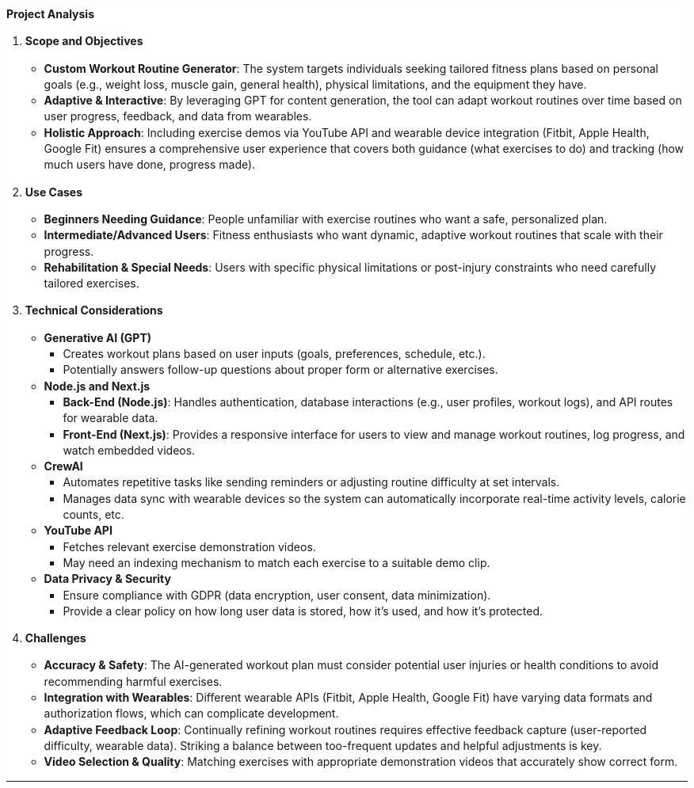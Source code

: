**Project Analysis**

1. **Scope and Objectives**

   - **Custom Workout Routine Generator**: The system targets individuals seeking tailored fitness plans based on personal goals (e.g., weight loss, muscle gain, general health), physical limitations, and the equipment they have.
   - **Adaptive & Interactive**: By leveraging GPT for content generation, the tool can adapt workout routines over time based on user progress, feedback, and data from wearables.
   - **Holistic Approach**: Including exercise demos via YouTube API and wearable device integration (Fitbit, Apple Health, Google Fit) ensures a comprehensive user experience that covers both guidance (what exercises to do) and tracking (how much users have done, progress made).

2. **Use Cases**

   - **Beginners Needing Guidance**: People unfamiliar with exercise routines who want a safe, personalized plan.
   - **Intermediate/Advanced Users**: Fitness enthusiasts who want dynamic, adaptive workout routines that scale with their progress.
   - **Rehabilitation & Special Needs**: Users with specific physical limitations or post-injury constraints who need carefully tailored exercises.

3. **Technical Considerations**

   - **Generative AI (GPT)**
     - Creates workout plans based on user inputs (goals, preferences, schedule, etc.).
     - Potentially answers follow-up questions about proper form or alternative exercises.
   - **Node.js and Next.js**
     - **Back-End (Node.js)**: Handles authentication, database interactions (e.g., user profiles, workout logs), and API routes for wearable data.
     - **Front-End (Next.js)**: Provides a responsive interface for users to view and manage workout routines, log progress, and watch embedded videos.
   - **CrewAI**
     - Automates repetitive tasks like sending reminders or adjusting routine difficulty at set intervals.
     - Manages data sync with wearable devices so the system can automatically incorporate real-time activity levels, calorie counts, etc.
   - **YouTube API**
     - Fetches relevant exercise demonstration videos.
     - May need an indexing mechanism to match each exercise to a suitable demo clip.
   - **Data Privacy & Security**
     - Ensure compliance with GDPR (data encryption, user consent, data minimization).
     - Provide a clear policy on how long user data is stored, how it’s used, and how it’s protected.

4. **Challenges**
   - **Accuracy & Safety**: The AI-generated workout plan must consider potential user injuries or health conditions to avoid recommending harmful exercises.
   - **Integration with Wearables**: Different wearable APIs (Fitbit, Apple Health, Google Fit) have varying data formats and authorization flows, which can complicate development.
   - **Adaptive Feedback Loop**: Continually refining workout routines requires effective feedback capture (user-reported difficulty, wearable data). Striking a balance between too-frequent updates and helpful adjustments is key.
   - **Video Selection & Quality**: Matching exercises with appropriate demonstration videos that accurately show correct form.

---